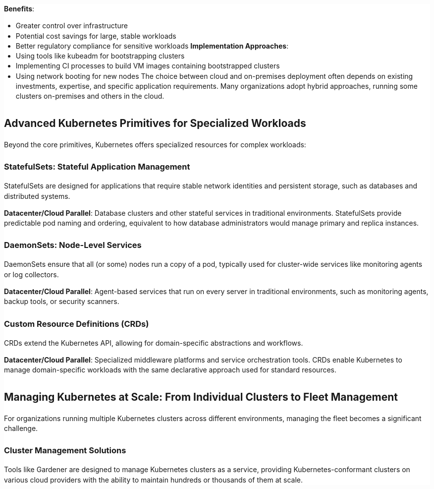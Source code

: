 **Benefits**:
- Greater control over infrastructure
- Potential cost savings for large, stable workloads
- Better regulatory compliance for sensitive workloads
**Implementation Approaches**:
- Using tools like kubeadm for bootstrapping clusters
- Implementing CI processes to build VM images containing bootstrapped clusters
- Using network booting for new nodes
The choice between cloud and on-premises deployment often depends on existing investments, expertise, and specific application requirements. Many organizations adopt hybrid approaches, running some clusters on-premises and others in the cloud.

## Advanced Kubernetes Primitives for Specialized Workloads

Beyond the core primitives, Kubernetes offers specialized resources for complex workloads:

### StatefulSets: Stateful Application Management

StatefulSets are designed for applications that require stable network identities and persistent storage, such as databases and distributed systems.

**Datacenter/Cloud Parallel**: Database clusters and other stateful services in traditional environments. StatefulSets provide predictable pod naming and ordering, equivalent to how database administrators would manage primary and replica instances.

### DaemonSets: Node-Level Services

DaemonSets ensure that all (or some) nodes run a copy of a pod, typically used for cluster-wide services like monitoring agents or log collectors.

**Datacenter/Cloud Parallel**: Agent-based services that run on every server in traditional environments, such as monitoring agents, backup tools, or security scanners.

### Custom Resource Definitions (CRDs)

CRDs extend the Kubernetes API, allowing for domain-specific abstractions and workflows.

**Datacenter/Cloud Parallel**: Specialized middleware platforms and service orchestration tools. CRDs enable Kubernetes to manage domain-specific workloads with the same declarative approach used for standard resources.

## Managing Kubernetes at Scale: From Individual Clusters to Fleet Management

For organizations running multiple Kubernetes clusters across different environments, managing the fleet becomes a significant challenge.

### Cluster Management Solutions

Tools like Gardener are designed to manage Kubernetes clusters as a service, providing Kubernetes-conformant clusters on various cloud providers with the ability to maintain hundreds or thousands of them at scale.
